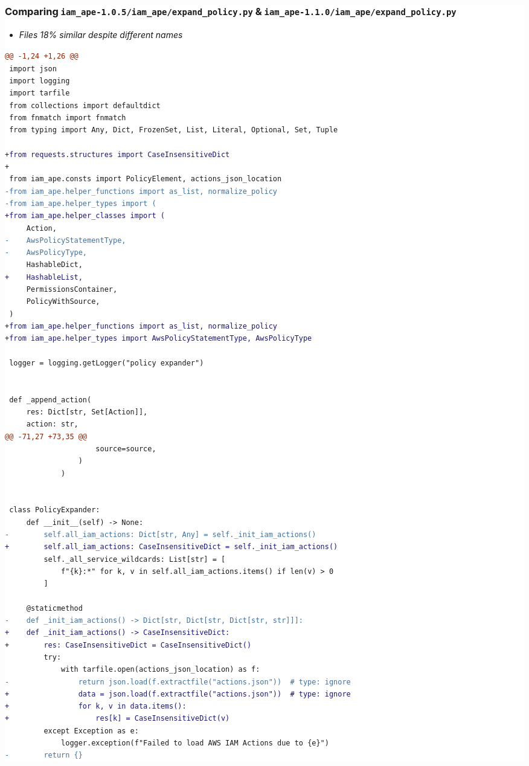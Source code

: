 ### Comparing `iam_ape-1.0.5/iam_ape/expand_policy.py` & `iam_ape-1.1.0/iam_ape/expand_policy.py`

 * *Files 18% similar despite different names*

```diff
@@ -1,24 +1,26 @@
 import json
 import logging
 import tarfile
 from collections import defaultdict
 from fnmatch import fnmatch
 from typing import Any, Dict, FrozenSet, List, Literal, Optional, Set, Tuple
 
+from requests.structures import CaseInsensitiveDict
+
 from iam_ape.consts import PolicyElement, actions_json_location
-from iam_ape.helper_functions import as_list, normalize_policy
-from iam_ape.helper_types import (
+from iam_ape.helper_classes import (
     Action,
-    AwsPolicyStatementType,
-    AwsPolicyType,
     HashableDict,
+    HashableList,
     PermissionsContainer,
     PolicyWithSource,
 )
+from iam_ape.helper_functions import as_list, normalize_policy
+from iam_ape.helper_types import AwsPolicyStatementType, AwsPolicyType
 
 logger = logging.getLogger("policy expander")
 
 
 def _append_action(
     res: Dict[str, Set[Action]],
     action: str,
@@ -71,27 +73,35 @@
                     source=source,
                 )
             )
 
 
 class PolicyExpander:
     def __init__(self) -> None:
-        self.all_iam_actions: Dict[str, Any] = self._init_iam_actions()
+        self.all_iam_actions: CaseInsensitiveDict = self._init_iam_actions()
         self._all_service_wildcards: List[str] = [
             f"{k}:*" for k, v in self.all_iam_actions.items() if len(v) > 0
         ]
 
     @staticmethod
-    def _init_iam_actions() -> Dict[str, Dict[str, Dict[str, str]]]:
+    def _init_iam_actions() -> CaseInsensitiveDict:
+        res: CaseInsensitiveDict = CaseInsensitiveDict()
         try:
             with tarfile.open(actions_json_location) as f:
-                return json.load(f.extractfile("actions.json"))  # type: ignore
+                data = json.load(f.extractfile("actions.json"))  # type: ignore
+                for k, v in data.items():
+                    res[k] = CaseInsensitiveDict(v)
         except Exception as e:
             logger.exception(f"Failed to load AWS IAM Actions due to {e}")
-        return {}
```
